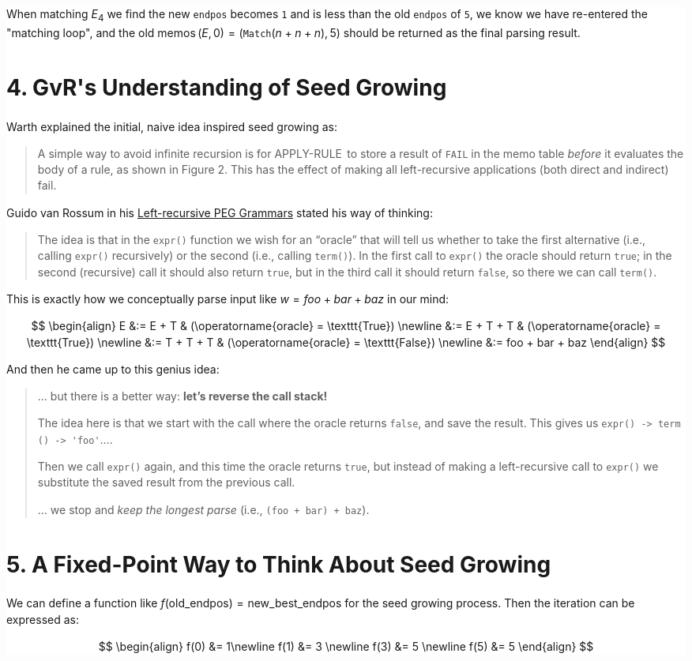 When matching $E_4$ we find the new `endpos` becomes `1` and is less than the old `endpos` of `5`, we know we have re-entered the "matching loop", and the old $\operatorname{memos}(E, 0) = (\texttt{Match}(n+n+n), 5)$ should be returned as the final parsing result.

# 4. GvR's Understanding of Seed Growing

Warth explained the initial, naive idea inspired seed growing as:

> A simple way to avoid infinite recursion is for $\operatorname{APPLY-RULE}$ to store a result of $\texttt{FAIL}$ in the memo table _before_ it evaluates the body of a rule, as shown in Figure 2. This has the effect of making all left-recursive applications (both direct and indirect) fail.

Guido van Rossum in his [Left-recursive PEG Grammars](https://medium.com/@gvanrossum_83706/left-recursive-peg-grammars-65dab3c580e1) stated his way of thinking:

> The idea is that in the `expr()` function we wish for an “oracle” that will tell us whether to take the first alternative (i.e., calling `expr()` recursively) or the second (i.e., calling `term()`). In the first call to `expr()` the oracle should return `true`; in the second (recursive) call it should also return `true`, but in the third call it should return `false`, so there we can call `term()`.

This is exactly how we conceptually parse input like $w = foo + bar + baz$ in our mind:

$$
\begin{align}
E &:= E + T & (\operatorname{oracle} = \texttt{True}) \newline
  &:= E + T + T & (\operatorname{oracle} = \texttt{True}) \newline
  &:= T + T + T & (\operatorname{oracle} = \texttt{False}) \newline
  &:= foo + bar + baz
\end{align}
$$

And then he came up to this genius idea:

> ... but there is a better way: **let’s reverse the call stack!**
>   
> The idea here is that we start with the call where the oracle returns `false`, and save the result. This gives us `expr() -> term() -> 'foo'`....
> 
> Then we call `expr()` again, and this time the oracle returns `true`, but instead of making a left-recursive call to `expr()` we substitute the saved result from the previous call.
>   
> ... we stop and _keep the longest parse_ (i.e., `(foo + bar) + baz`).

# 5. A Fixed-Point Way to Think About Seed Growing

We can define a function like $f(\text{old\_endpos}) = \text{new\_best\_endpos}$ for the seed growing process. Then the iteration can be expressed as:

$$
\begin{align}
f(0) &= 1\newline
f(1) &= 3 \newline
f(3) &= 5 \newline
f(5) &= 5
\end{align}
$$
